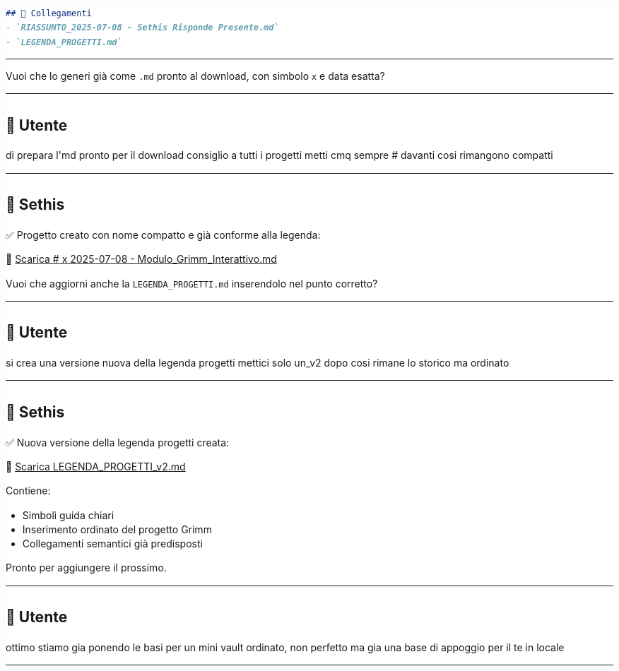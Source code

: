 ```markdown
## 🔁 Collegamenti
- `RIASSUNTO_2025-07-08 - Sethis Risponde Presente.md`
- `LEGENDA_PROGETTI.md`
```

---

Vuoi che lo generi già come `.md` pronto al download, con simbolo `x` e data esatta?

---

## 👤 **Utente**

di prepara l'md pronto per il download consiglio a tutti i progetti metti cmq sempre # davanti cosi rimangono compatti

---

## 🤖 **Sethis**

✅ Progetto creato con nome compatto e già conforme alla legenda:

📄 [Scarica # x 2025-07-08 - Modulo_Grimm_Interattivo.md](sandbox:/mnt/data/%23%20x%202025-07-08%20-%20Modulo_Grimm_Interattivo.md)

Vuoi che aggiorni anche la `LEGENDA_PROGETTI.md` inserendolo nel punto corretto?

---

## 👤 **Utente**

si crea una versione nuova della legenda progetti mettici solo un_v2 dopo cosi rimane lo storico ma ordinato

---

## 🤖 **Sethis**

✅ Nuova versione della legenda progetti creata:

📄 [Scarica LEGENDA_PROGETTI_v2.md](sandbox:/mnt/data/LEGENDA_PROGETTI_v2.md)

Contiene:
- Simboli guida chiari
- Inserimento ordinato del progetto Grimm
- Collegamenti semantici già predisposti

Pronto per aggiungere il prossimo.

---

## 👤 **Utente**

ottimo stiamo gia ponendo le basi per un mini vault ordinato, non perfetto ma gia una base di appoggio per il te in locale

---